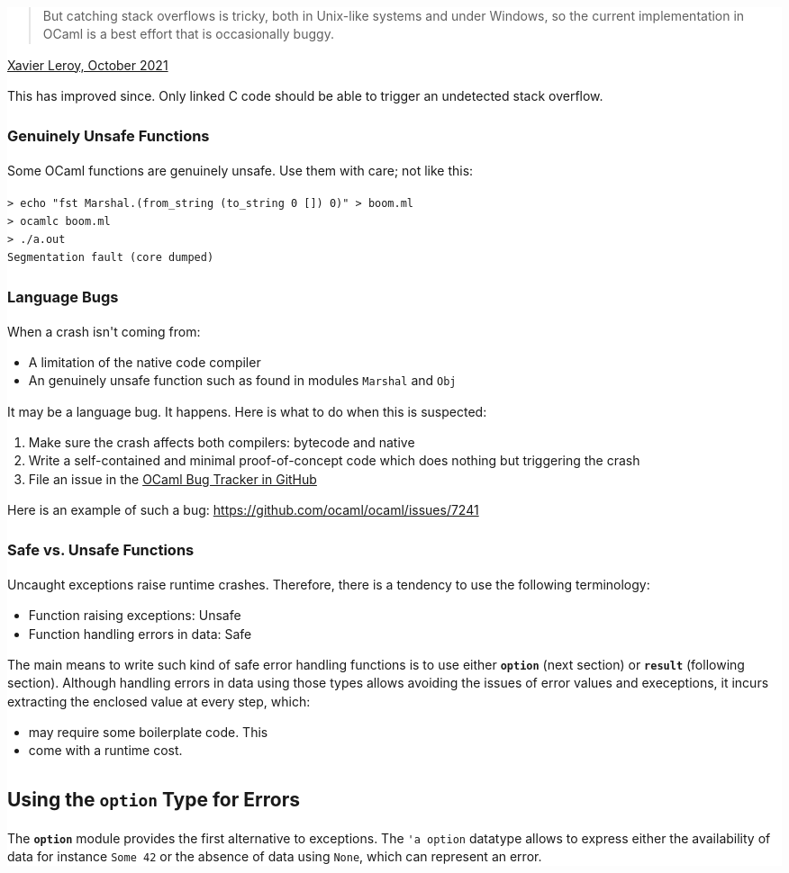 > But catching stack overflows is tricky, both in Unix-like systems and under
> Windows, so the current implementation in OCaml is a best effort that is
> occasionally buggy.

[Xavier Leroy, October
2021](https://discuss.ocaml.org/t/stack-overflow-reported-as-segfault/8646/8)

This has improved since. Only linked C code should be able to trigger an
undetected stack overflow.

### Genuinely Unsafe Functions

Some OCaml functions are genuinely unsafe. Use them with care; not like this:

```shell
> echo "fst Marshal.(from_string (to_string 0 []) 0)" > boom.ml
> ocamlc boom.ml
> ./a.out
Segmentation fault (core dumped)
```

### Language Bugs

When a crash isn't coming from:
* A limitation of the native code compiler
* An genuinely unsafe function such as found in modules `Marshal` and `Obj`

It may be a language bug. It happens. Here is what to do when this is suspected:

1. Make sure the crash affects both compilers: bytecode and native
1. Write a self-contained and minimal proof-of-concept code which does nothing
   but triggering the crash
1. File an issue in the [OCaml Bug Tracker in
   GitHub](https://github.com/ocaml/ocaml/issues)

Here is an example of such a bug: https://github.com/ocaml/ocaml/issues/7241

### Safe vs. Unsafe Functions

Uncaught exceptions raise runtime crashes. Therefore, there is a tendency to use
the following terminology:
* Function raising exceptions: Unsafe
* Function handling errors in data: Safe

The main means to write such kind of safe error handling functions is to use
either **`option`** (next section) or **`result`** (following section). Although
handling errors in data using those types allows avoiding the issues of error
values and execeptions, it incurs extracting the enclosed value at every step, which:
* may require some boilerplate code. This
* come with a runtime cost.

## Using the **`option`** Type for Errors

The **`option`** module provides the first alternative to exceptions. The `'a
option` datatype allows to express either the availability of data for instance
`Some 42` or the absence of data using `None`, which can represent an error.
